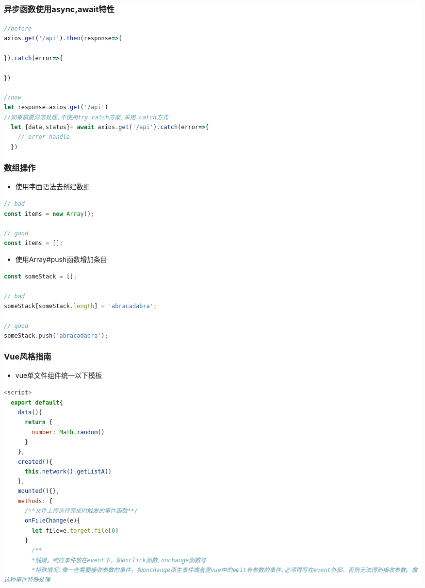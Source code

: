 ### 异步函数使用async,await特性

```javascript
//before 
axios.get('/api').then(response=>{
  
}).catch(error=>{

})

//now
let response=axios.get('/api')
//如果需要异常处理,不使用try catch方案,采用.catch方式
  let {data,status}= await axios.get('/api').catch(error=>{
    // error handle
  })

```

### 数组操作

* 使用字面语法去创建数组

```javascript
// bad
const items = new Array();

// good
const items = [];
```

* 使用Array#push函数增加条目

```javascript
const someStack = [];

// bad
someStack[someStack.length] = 'abracadabra';

// good
someStack.push('abracadabra');
```

### Vue风格指南

* vue单文件组件统一以下模板

```javascript
<script>
  export default{
    data(){
      return {
        number: Math.random()
      }
    },
    created(){
      this.network().getListA()
    },
    mounted(){},
    methods: {
      /**文件上传选择完成时触发的事件函数**/
      onFileChange(e){
        let file=e.target.file[0]
      }
        /**
        *触摸，响应事件放在event下，如onclick函数,onchange函数等
        *特殊情况:像一些需要接收参数的事件，如onchange原生事件或者是vue中的emit有参数的事件,必须得写在event外部，否则无法得到接收参数。像这种事件特殊处理
```